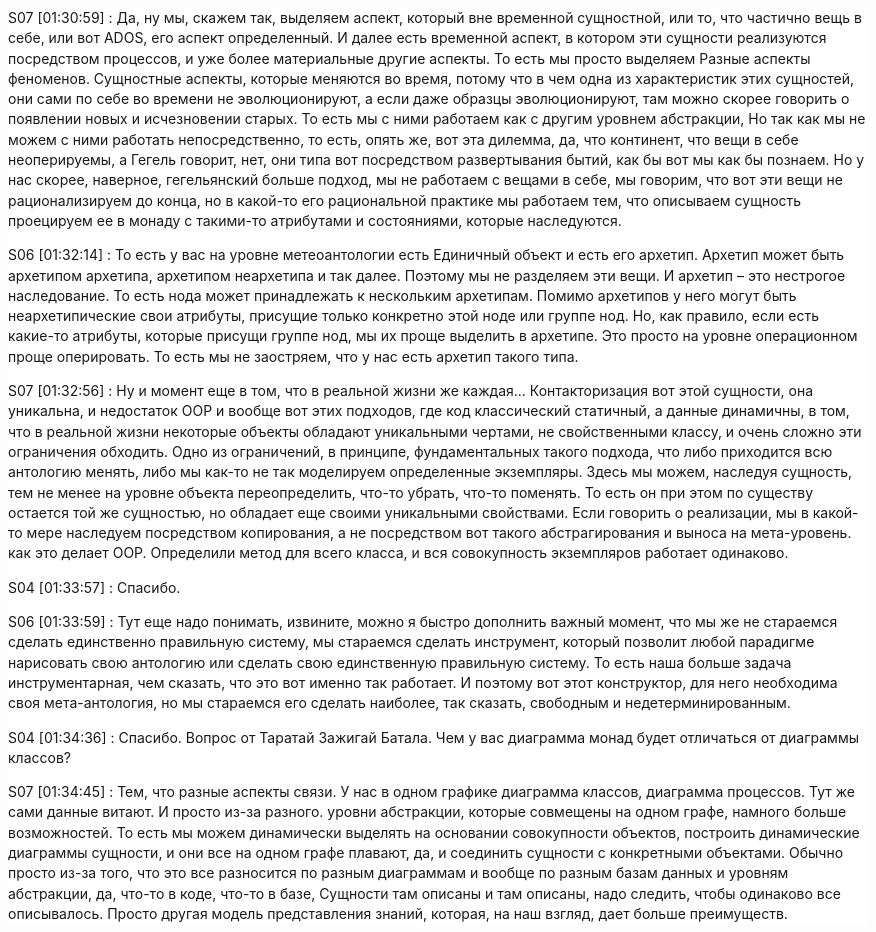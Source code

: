 S07 [01:30:59]  : Да, ну мы, скажем так, выделяем аспект, который вне временной сущностной, или то, что частично вещь в себе, или вот ADOS, его аспект определенный. И далее есть временной аспект, в котором эти сущности реализуются посредством процессов, и уже более материальные другие аспекты. То есть мы просто выделяем Разные аспекты феноменов. Сущностные аспекты, которые меняются во время, потому что в чем одна из характеристик этих сущностей, они сами по себе во времени не эволюционируют, а если даже образцы эволюционируют, там можно скорее говорить о появлении новых и исчезновении старых. То есть мы с ними работаем как с другим уровнем абстракции, Но так как мы не можем с ними работать непосредственно, то есть, опять же, вот эта дилемма, да, что континент, что вещи в себе неоперируемы, а Гегель говорит, нет, они типа вот посредством развертывания бытий, как бы вот мы как бы познаем. Но у нас скорее, наверное, гегельянский больше подход, мы не работаем с вещами в себе, мы говорим, что вот эти вещи не рационализируем до конца, но в какой-то его рациональной практике мы работаем тем, что описываем сущность проецируем ее в монаду с такими-то атрибутами и состояниями, которые наследуются. 

S06 [01:32:14]  : То есть у вас на уровне метеоантологии есть Единичный объект и есть его архетип. Архетип может быть архетипом архетипа, архетипом неархетипа и так далее. Поэтому мы не разделяем эти вещи. И архетип – это нестрогое наследование. То есть нода может принадлежать к нескольким архетипам. Помимо архетипов у него могут быть неархетипические свои атрибуты, присущие только конкретно этой ноде или группе нод. Но, как правило, если есть какие-то атрибуты, которые присущи группе нод, мы их проще выделить в архетипе. Это просто на уровне операционном проще оперировать. То есть мы не заостряем, что у нас есть архетип такого типа. 

S07 [01:32:56]  : Ну и момент еще в том, что в реальной жизни же каждая... Контакторизация вот этой сущности, она уникальна, и недостаток OOP и вообще вот этих подходов, где код классический статичный, а данные динамичны, в том, что в реальной жизни некоторые объекты обладают уникальными чертами, не свойственными классу, и очень сложно эти ограничения обходить. Одно из ограничений, в принципе, фундаментальных такого подхода, что либо приходится всю антологию менять, либо мы как-то не так моделируем определенные экземпляры. Здесь мы можем, наследуя сущность, тем не менее на уровне объекта переопределить, что-то убрать, что-то поменять. То есть он при этом по существу остается той же сущностью, но обладает еще своими уникальными свойствами. Если говорить о реализации, мы в какой-то мере наследуем посредством копирования, а не посредством вот такого абстрагирования и выноса на мета-уровень. как это делает OOP. Определили метод для всего класса, и вся совокупность экземпляров работает одинаково. 

S04 [01:33:57]  : Спасибо. 

S06 [01:33:59]  : Тут еще надо понимать, извините, можно я быстро дополнить важный момент, что мы же не стараемся сделать единственно правильную систему, мы стараемся сделать инструмент, который позволит любой парадигме нарисовать свою антологию или сделать свою единственную правильную систему. То есть наша больше задача инструментарная, чем сказать, что это вот именно так работает. И поэтому вот этот конструктор, для него необходима своя мета-антология, но мы стараемся его сделать наиболее, так сказать, свободным и недетерминированным. 

S04 [01:34:36]  : Спасибо. Вопрос от Таратай Зажигай Батала. Чем у вас диаграмма монад будет отличаться от диаграммы классов? 

S07 [01:34:45]  : Тем, что разные аспекты связи. У нас в одном графике диаграмма классов, диаграмма процессов. Тут же сами данные витают. И просто из-за разного. уровни абстракции, которые совмещены на одном графе, намного больше возможностей. То есть мы можем динамически выделять на основании совокупности объектов, построить динамические диаграммы сущности, и они все на одном графе плавают, да, и соединить сущности с конкретными объектами. Обычно просто из-за того, что это все разносится по разным диаграммам и вообще по разным базам данных и уровням абстракции, да, что-то в коде, что-то в базе, Сущности там описаны и там описаны, надо следить, чтобы одинаково все описывалось. Просто другая модель представления знаний, которая, на наш взгляд, дает больше преимуществ. 
